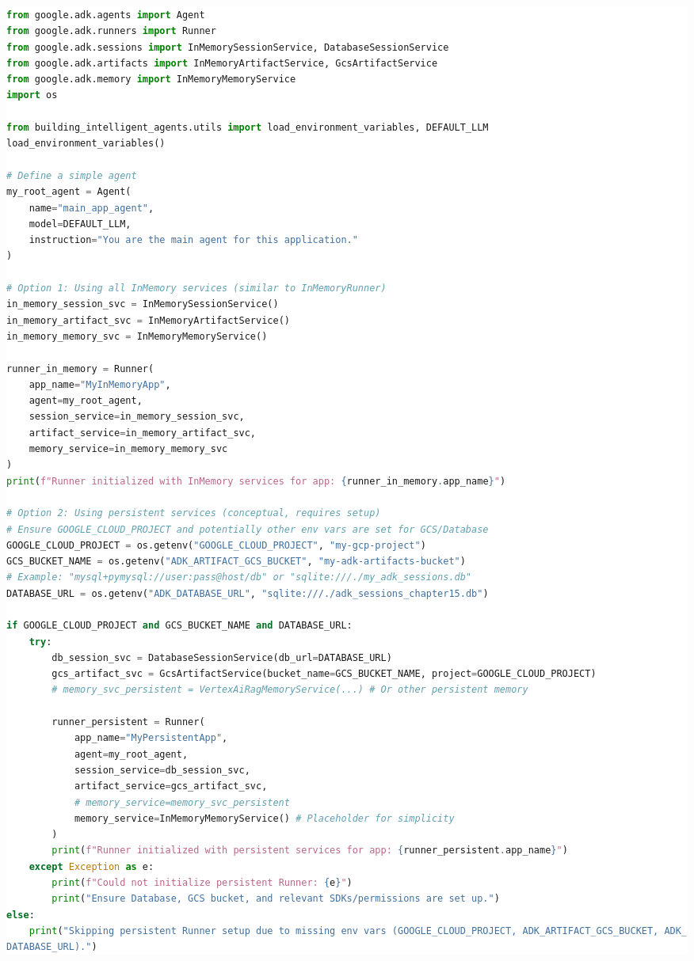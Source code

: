 ```python
from google.adk.agents import Agent
from google.adk.runners import Runner
from google.adk.sessions import InMemorySessionService, DatabaseSessionService
from google.adk.artifacts import InMemoryArtifactService, GcsArtifactService
from google.adk.memory import InMemoryMemoryService
import os

from building_intelligent_agents.utils import load_environment_variables, DEFAULT_LLM
load_environment_variables()

# Define a simple agent
my_root_agent = Agent(
    name="main_app_agent",
    model=DEFAULT_LLM,
    instruction="You are the main agent for this application."
)

# Option 1: Using all InMemory services (similar to InMemoryRunner)
in_memory_session_svc = InMemorySessionService()
in_memory_artifact_svc = InMemoryArtifactService()
in_memory_memory_svc = InMemoryMemoryService()

runner_in_memory = Runner(
    app_name="MyInMemoryApp",
    agent=my_root_agent,
    session_service=in_memory_session_svc,
    artifact_service=in_memory_artifact_svc,
    memory_service=in_memory_memory_svc
)
print(f"Runner initialized with InMemory services for app: {runner_in_memory.app_name}")

# Option 2: Using persistent services (conceptual, requires setup)
# Ensure GOOGLE_CLOUD_PROJECT and potentially other env vars are set for GCS/Database
GOOGLE_CLOUD_PROJECT = os.getenv("GOOGLE_CLOUD_PROJECT", "my-gcp-project")
GCS_BUCKET_NAME = os.getenv("ADK_ARTIFACT_GCS_BUCKET", "my-adk-artifacts-bucket")
# Example: "mysql+pymysql://user:pass@host/db" or "sqlite:///./my_adk_sessions.db"
DATABASE_URL = os.getenv("ADK_DATABASE_URL", "sqlite:///./adk_sessions_chapter15.db")

if GOOGLE_CLOUD_PROJECT and GCS_BUCKET_NAME and DATABASE_URL:
    try:
        db_session_svc = DatabaseSessionService(db_url=DATABASE_URL)
        gcs_artifact_svc = GcsArtifactService(bucket_name=GCS_BUCKET_NAME, project=GOOGLE_CLOUD_PROJECT)
        # memory_svc_persistent = VertexAiRagMemoryService(...) # Or other persistent memory

        runner_persistent = Runner(
            app_name="MyPersistentApp",
            agent=my_root_agent,
            session_service=db_session_svc,
            artifact_service=gcs_artifact_svc,
            # memory_service=memory_svc_persistent
            memory_service=InMemoryMemoryService() # Placeholder for simplicity
        )
        print(f"Runner initialized with persistent services for app: {runner_persistent.app_name}")
    except Exception as e:
        print(f"Could not initialize persistent Runner: {e}")
        print("Ensure Database, GCS bucket, and relevant SDKs/permissions are set up.")
else:
    print("Skipping persistent Runner setup due to missing env vars (GOOGLE_CLOUD_PROJECT, ADK_ARTIFACT_GCS_BUCKET, ADK_DATABASE_URL).")
```
